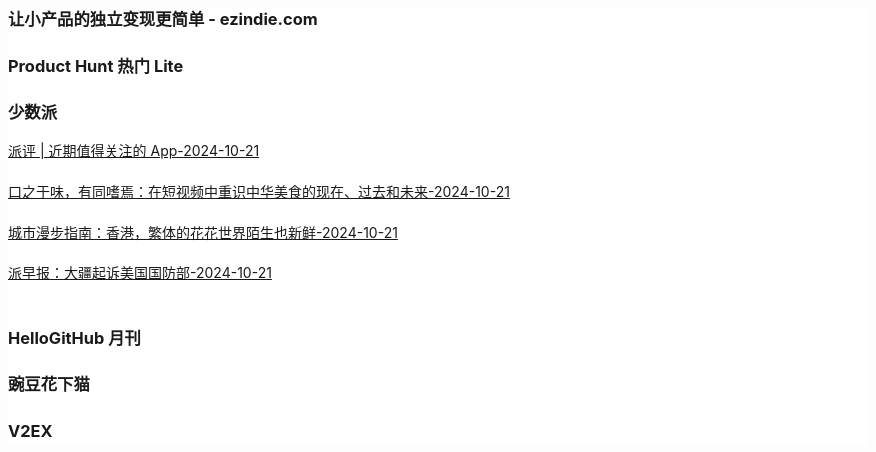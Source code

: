 



###  让小产品的独立变现更简单 - ezindie.com







###  Product Hunt 热门 Lite







###  少数派

<a target=_blank rel=nofollow href="https://sspai.com/post/93083" >派评 | 近期值得关注的 App-2024-10-21</a><br/><br/><a target=_blank rel=nofollow href="https://sspai.com/post/92654" >口之于味，有同嗜焉：在短视频中重识中华美食的现在、过去和未来-2024-10-21</a><br/><br/><a target=_blank rel=nofollow href="https://sspai.com/post/92888" >城市漫步指南：香港，繁体的花花世界陌生也新鲜-2024-10-21</a><br/><br/><a target=_blank rel=nofollow href="https://sspai.com/post/93058" >派早报：大疆起诉美国国防部-2024-10-21</a><br/><br/>





###  HelloGitHub 月刊







###  豌豆花下猫







###  V2EX
